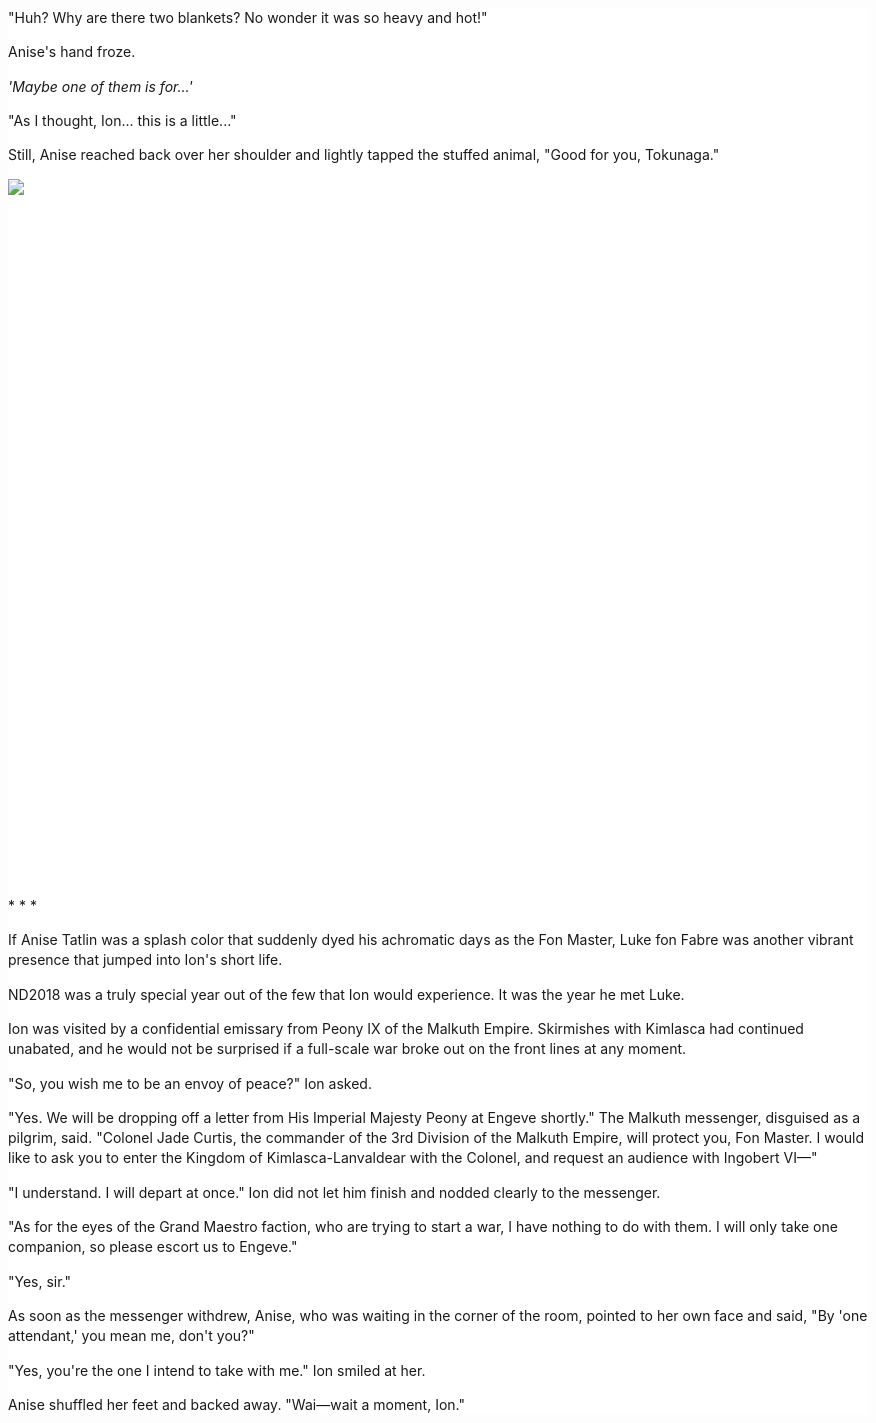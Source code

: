 <span class="c0">"Huh? Why are there two blankets? No wonder it was so
heavy and hot!"</span>

<span class="c0">Anise's hand froze.</span>

<span class="c3"><i>'Maybe one of them is for...'</i></span>

<span class="c0">"As I thought, Ion... this is a little..."</span>

<span class="c0">Still, Anise reached back over her shoulder and lightly
tapped the stuffed animal, "Good for you, Tokunaga."</span>

<span
style="overflow: hidden; display: inline-block; margin: 0.00px 0.00px; border: 0.00px solid #000000; transform: rotate(0.00rad) translateZ(0px); -webkit-transform: rotate(0.00rad) translateZ(0px); width: 500.00px; height: 697.00px;">![](images/image3.png)</span>

<span class="c5">\* \* \*</span>

<span class="c0">If Anise Tatlin was a splash color that suddenly dyed
his achromatic days as the Fon Master, Luke fon Fabre was another
vibrant presence that jumped into Ion's short life.</span>

<span class="c0">ND2018 was a truly special year out of the few that Ion
would experience. It was the year he met Luke.</span>

<span class="c0">Ion was visited by a confidential emissary from Peony
IX of the Malkuth Empire. Skirmishes with Kimlasca had continued
unabated, and he would not be surprised if a full-scale war broke out on
the front lines at any moment.</span>

<span class="c0">"So, you wish me to be an envoy of peace?" Ion
asked.</span>

<span class="c0">"Yes. We will be dropping off a letter from His
Imperial Majesty Peony at Engeve shortly." The Malkuth messenger,
disguised as a pilgrim, said. "Colonel Jade Curtis, the commander of the
3rd Division of the Malkuth Empire, will protect you, Fon Master. I
would like to ask you to enter the Kingdom of Kimlasca-Lanvaldear with
the Colonel, and request an audience with Ingobert VI—"</span>

<span class="c0">"I understand. I will depart at once." Ion did not let
him finish and nodded clearly to the messenger.</span>

<span class="c0">"As for the eyes of the Grand Maestro faction, who are
trying to start a war, I have nothing to do with them. I will only take
one companion, so please escort us to Engeve."</span>

<span class="c0">"Yes, sir."</span>

<span class="c0">As soon as the messenger withdrew, Anise, who was
waiting in the corner of the room, pointed to her own face and said, "By
'one attendant,' you mean me, don't you?"</span>

<span class="c0">"Yes, you're the one I intend to take with me." Ion
smiled at her.</span>

<span class="c0">Anise shuffled her feet and backed away. "Wai—wait a
moment, Ion."</span>
